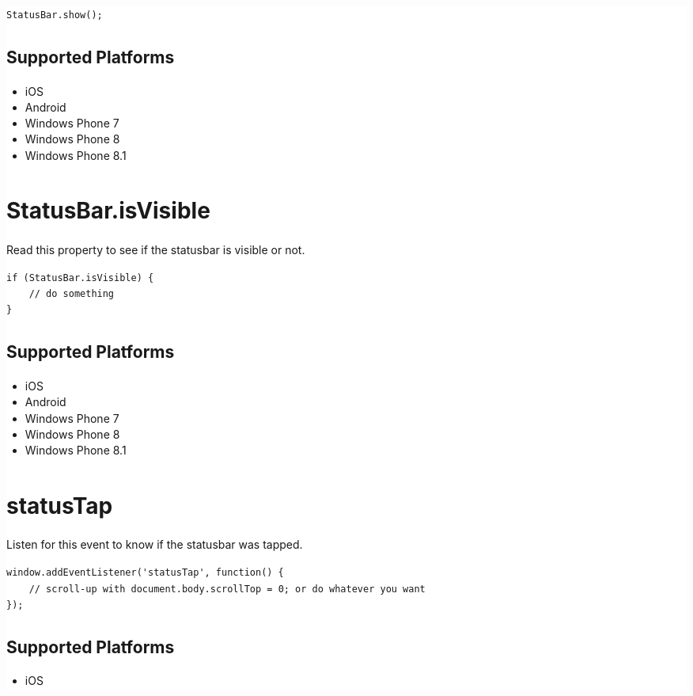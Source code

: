    StatusBar.show();


Supported Platforms
-------------------

- iOS
- Android
- Windows Phone 7
- Windows Phone 8
- Windows Phone 8.1


StatusBar.isVisible
=================

Read this property to see if the statusbar is visible or not.

    if (StatusBar.isVisible) {
    	// do something
    }


Supported Platforms
-------------------

- iOS
- Android
- Windows Phone 7
- Windows Phone 8
- Windows Phone 8.1


statusTap
=========

Listen for this event to know if the statusbar was tapped.

    window.addEventListener('statusTap', function() {
        // scroll-up with document.body.scrollTop = 0; or do whatever you want
    });


Supported Platforms
-------------------

- iOS
